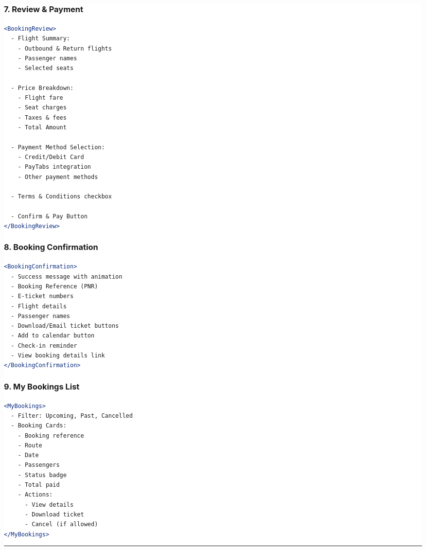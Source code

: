 ### 7. **Review & Payment**
```jsx
<BookingReview>
  - Flight Summary:
    - Outbound & Return flights
    - Passenger names
    - Selected seats
  
  - Price Breakdown:
    - Flight fare
    - Seat charges
    - Taxes & fees
    - Total Amount
  
  - Payment Method Selection:
    - Credit/Debit Card
    - PayTabs integration
    - Other payment methods
  
  - Terms & Conditions checkbox
  
  - Confirm & Pay Button
</BookingReview>
```

### 8. **Booking Confirmation**
```jsx
<BookingConfirmation>
  - Success message with animation
  - Booking Reference (PNR)
  - E-ticket numbers
  - Flight details
  - Passenger names
  - Download/Email ticket buttons
  - Add to calendar button
  - Check-in reminder
  - View booking details link
</BookingConfirmation>
```

### 9. **My Bookings List**
```jsx
<MyBookings>
  - Filter: Upcoming, Past, Cancelled
  - Booking Cards:
    - Booking reference
    - Route
    - Date
    - Passengers
    - Status badge
    - Total paid
    - Actions:
      - View details
      - Download ticket
      - Cancel (if allowed)
</MyBookings>
```

---